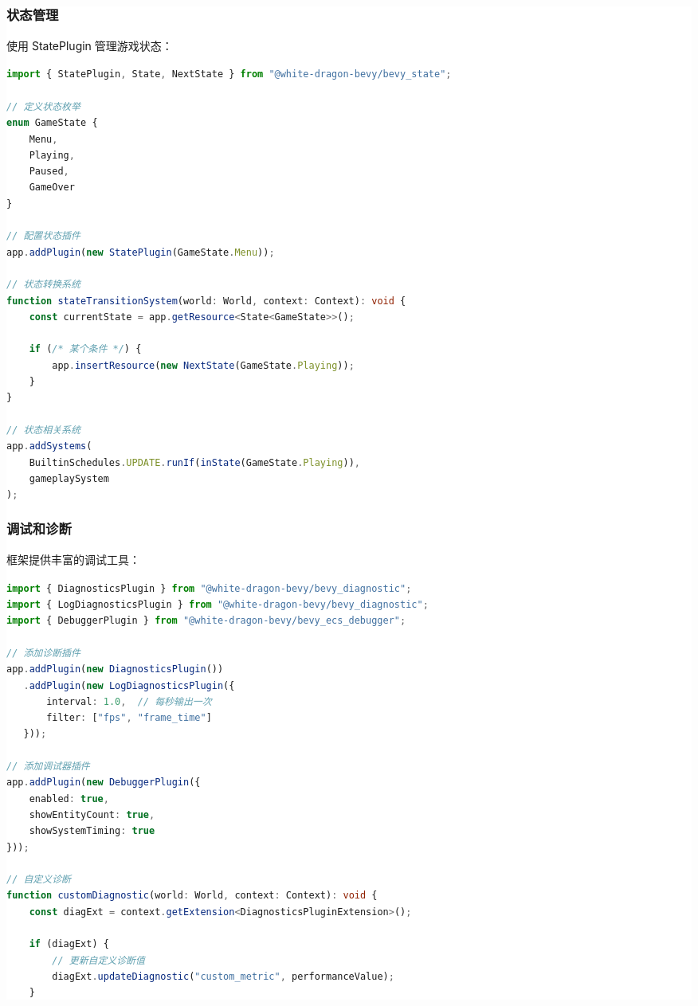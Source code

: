 ### 状态管理

使用 StatePlugin 管理游戏状态：

```typescript
import { StatePlugin, State, NextState } from "@white-dragon-bevy/bevy_state";

// 定义状态枚举
enum GameState {
    Menu,
    Playing,
    Paused,
    GameOver
}

// 配置状态插件
app.addPlugin(new StatePlugin(GameState.Menu));

// 状态转换系统
function stateTransitionSystem(world: World, context: Context): void {
    const currentState = app.getResource<State<GameState>>();

    if (/* 某个条件 */) {
        app.insertResource(new NextState(GameState.Playing));
    }
}

// 状态相关系统
app.addSystems(
    BuiltinSchedules.UPDATE.runIf(inState(GameState.Playing)),
    gameplaySystem
);
```

### 调试和诊断

框架提供丰富的调试工具：

```typescript
import { DiagnosticsPlugin } from "@white-dragon-bevy/bevy_diagnostic";
import { LogDiagnosticsPlugin } from "@white-dragon-bevy/bevy_diagnostic";
import { DebuggerPlugin } from "@white-dragon-bevy/bevy_ecs_debugger";

// 添加诊断插件
app.addPlugin(new DiagnosticsPlugin())
   .addPlugin(new LogDiagnosticsPlugin({
       interval: 1.0,  // 每秒输出一次
       filter: ["fps", "frame_time"]
   }));

// 添加调试器插件
app.addPlugin(new DebuggerPlugin({
    enabled: true,
    showEntityCount: true,
    showSystemTiming: true
}));

// 自定义诊断
function customDiagnostic(world: World, context: Context): void {
    const diagExt = context.getExtension<DiagnosticsPluginExtension>();

    if (diagExt) {
        // 更新自定义诊断值
        diagExt.updateDiagnostic("custom_metric", performanceValue);
    }
```